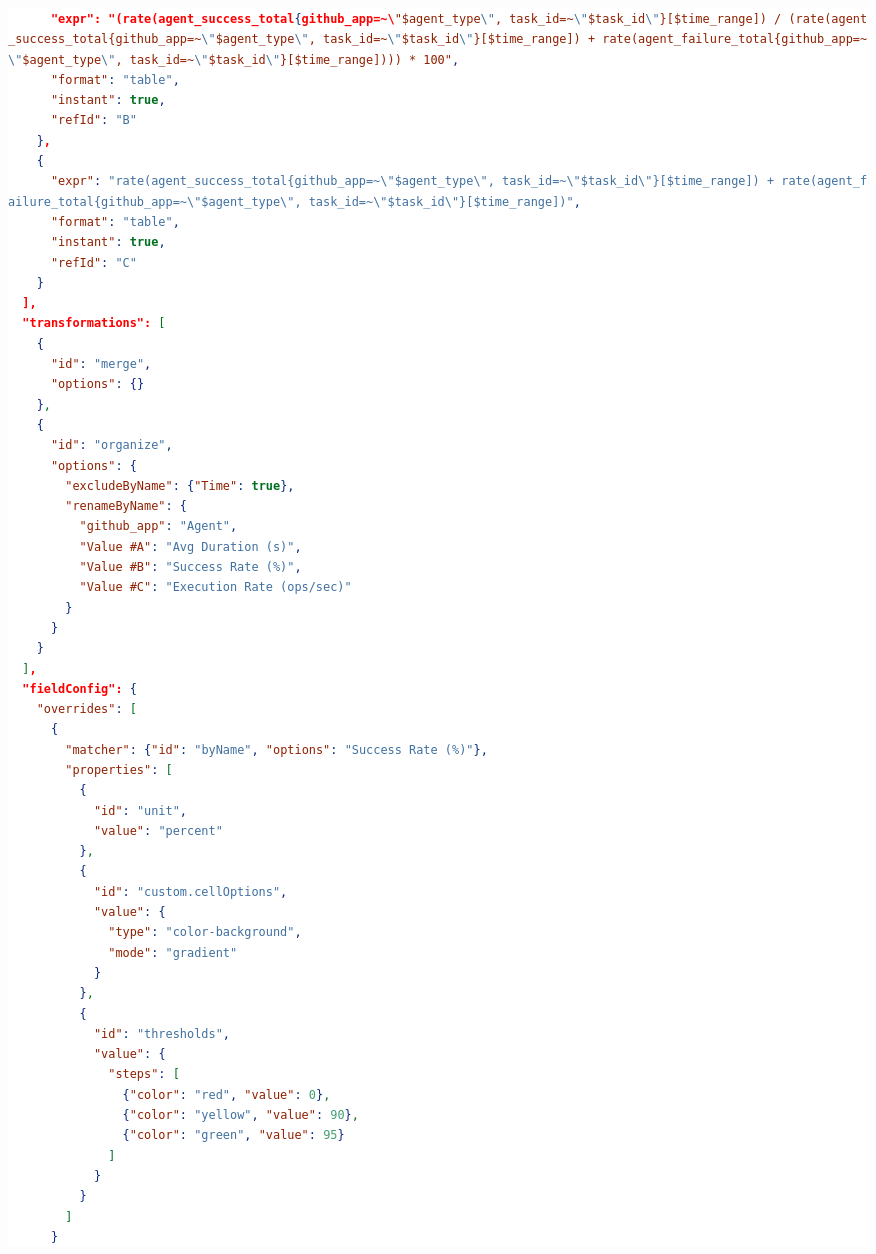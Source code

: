 ```json
      "expr": "(rate(agent_success_total{github_app=~\"$agent_type\", task_id=~\"$task_id\"}[$time_range]) / (rate(agent_success_total{github_app=~\"$agent_type\", task_id=~\"$task_id\"}[$time_range]) + rate(agent_failure_total{github_app=~\"$agent_type\", task_id=~\"$task_id\"}[$time_range]))) * 100",
      "format": "table",
      "instant": true,
      "refId": "B"
    },
    {
      "expr": "rate(agent_success_total{github_app=~\"$agent_type\", task_id=~\"$task_id\"}[$time_range]) + rate(agent_failure_total{github_app=~\"$agent_type\", task_id=~\"$task_id\"}[$time_range])",
      "format": "table",
      "instant": true,
      "refId": "C"
    }
  ],
  "transformations": [
    {
      "id": "merge",
      "options": {}
    },
    {
      "id": "organize",
      "options": {
        "excludeByName": {"Time": true},
        "renameByName": {
          "github_app": "Agent",
          "Value #A": "Avg Duration (s)",
          "Value #B": "Success Rate (%)",
          "Value #C": "Execution Rate (ops/sec)"
        }
      }
    }
  ],
  "fieldConfig": {
    "overrides": [
      {
        "matcher": {"id": "byName", "options": "Success Rate (%)"},
        "properties": [
          {
            "id": "unit",
            "value": "percent"
          },
          {
            "id": "custom.cellOptions",
            "value": {
              "type": "color-background",
              "mode": "gradient"
            }
          },
          {
            "id": "thresholds",
            "value": {
              "steps": [
                {"color": "red", "value": 0},
                {"color": "yellow", "value": 90},
                {"color": "green", "value": 95}
              ]
            }
          }
        ]
      }
```